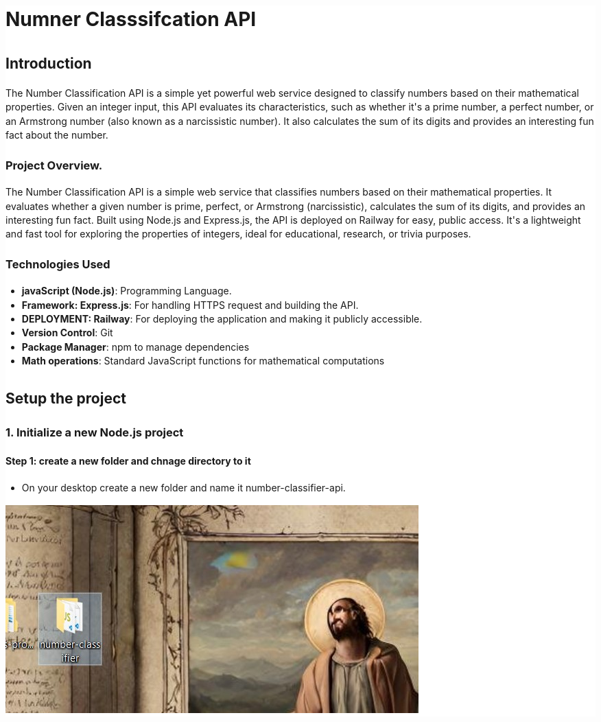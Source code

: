  # **Numner Classsifcation API**

## **Introduction**
The Number Classification API is a simple yet powerful web service designed to classify numbers based on their mathematical properties. Given an integer input, this API evaluates its characteristics, such as whether it's a prime number, a perfect number, or an Armstrong number (also known as a narcissistic number). It also calculates the sum of its digits and provides an interesting fun fact about the number.

### **Project Overview**.
The Number Classification API is a simple web service that classifies numbers based on their mathematical properties. It evaluates whether a given number is prime, perfect, or Armstrong (narcissistic), calculates the sum of its digits, and provides an interesting fun fact. Built using Node.js and Express.js, the API is deployed on Railway for easy, public access. It's a lightweight and fast tool for exploring the properties of integers, ideal for educational, research, or trivia purposes.

### **Technologies Used**
- **javaScript (Node.js)**: Programming Language.
- **Framework: Express.js**: For handling HTTPS request and building the API.
- **DEPLOYMENT: Railway**: For deploying the application and making it publicly accessible.
- **Version Control**: Git 
- **Package Manager**: npm to manage dependencies 
- **Math operations**: Standard JavaScript functions for mathematical computations


## **Setup  the project**

### **1. Initialize a new Node.js project**

#### **Step 1: create a new folder and chnage directory to it**
- On your desktop create a new folder and name it number-classifier-api.

![Created Folder](./img/Screenshot%202025-02-07%20020725.jpg)
